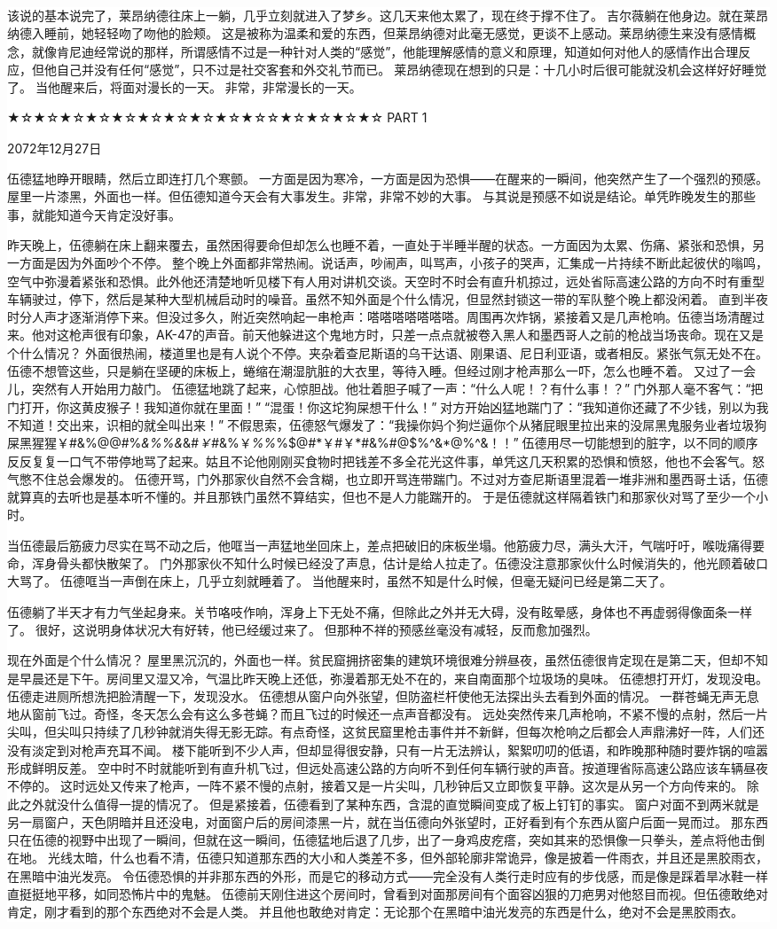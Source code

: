 该说的基本说完了，莱昂纳德往床上一躺，几乎立刻就进入了梦乡。这几天来他太累了，现在终于撑不住了。
吉尔薇躺在他身边。就在莱昂纳德入睡前，她轻轻吻了吻他的脸颊。
这是被称为温柔和爱的东西，但莱昂纳德对此毫无感觉，更谈不上感动。莱昂纳德生来没有感情概念，就像肯尼迪经常说的那样，所谓感情不过是一种针对人类的“感觉”，他能理解感情的意义和原理，知道如何对他人的感情作出合理反应，但他自己并没有任何“感觉”，只不过是社交客套和外交礼节而已。
莱昂纳德现在想到的只是：十几小时后很可能就没机会这样好好睡觉了。
当他醒来后，将面对漫长的一天。
非常，非常漫长的一天。


★☆★☆★☆★☆★☆★☆★☆★☆★☆★☆☆★☆★☆★☆★☆
PART 1



2072年12月27日

伍德猛地睁开眼睛，然后立即连打几个寒颤。
一方面是因为寒冷，一方面是因为恐惧——在醒来的一瞬间，他突然产生了一个强烈的预感。
屋里一片漆黑，外面也一样。但伍德知道今天会有大事发生。非常，非常不妙的大事。
与其说是预感不如说是结论。单凭昨晚发生的那些事，就能知道今天肯定没好事。

昨天晚上，伍德躺在床上翻来覆去，虽然困得要命但却怎么也睡不着，一直处于半睡半醒的状态。一方面因为太累、伤痛、紧张和恐惧，另一方面是因为外面吵个不停。
整个晚上外面都非常热闹。说话声，吵闹声，叫骂声，小孩子的哭声，汇集成一片持续不断此起彼伏的嗡鸣，空气中弥漫着紧张和恐惧。此外他还清楚地听见楼下有人用对讲机交谈。天空时不时会有直升机掠过，远处省际高速公路的方向不时有重型车辆驶过，停下，然后是某种大型机械启动时的噪音。虽然不知外面是个什么情况，但显然封锁这一带的军队整个晚上都没闲着。
直到半夜时分人声才逐渐消停下来。但没过多久，附近突然响起一串枪声：嗒嗒嗒嗒嗒嗒嗒。周围再次炸锅，紧接着又是几声枪响。伍德当场清醒过来。他对这枪声很有印象，AK-47的声音。前天他躲进这个鬼地方时，只差一点点就被卷入黑人和墨西哥人之前的枪战当场丧命。现在又是个什么情况？
外面很热闹，楼道里也是有人说个不停。夹杂着查尼斯语的乌干达语、刚果语、尼日利亚语，或者相反。紧张气氛无处不在。
伍德不想管这些，只是躺在坚硬的床板上，蜷缩在潮湿肮脏的大衣里，等待入睡。但经过刚才枪声那么一吓，怎么也睡不着。
又过了一会儿，突然有人开始用力敲门。
伍德猛地跳了起来，心惊胆战。他壮着胆子喊了一声：“什么人呢！？有什么事！？”
门外那人毫不客气：“把门打开，你这黄皮猴子！我知道你就在里面！”
“混蛋！你这坨狗屎想干什么！”
对方开始凶猛地踹门了：“我知道你还藏了不少钱，别以为我不知道！交出来，识相的就全叫出来！”
不假思索，伍德怒气爆发了：“我操你妈个狗烂逼你个从猪屁眼里拉出来的没屌黑鬼服务业者垃圾狗屎黑猩猩￥#&%@@#%*&%%&*&#*￥#*&%￥*%%*%$@#*￥#￥*#&%#@$%^&*$@$%^&！！”
伍德用尽一切能想到的脏字，以不同的顺序反反复复一口气不带停地骂了起来。姑且不论他刚刚买食物时把钱差不多全花光这件事，单凭这几天积累的恐惧和愤怒，他也不会客气。怒气憋不住总会爆发的。
伍德开骂，门外那家伙自然不会含糊，也立即开骂连带踹门。不过对方查尼斯语里混着一堆非洲和墨西哥土话，伍德就算真的去听也是基本听不懂的。并且那铁门虽然不算结实，但也不是人力能踹开的。
于是伍德就这样隔着铁门和那家伙对骂了至少一个小时。

当伍德最后筋疲力尽实在骂不动之后，他哐当一声猛地坐回床上，差点把破旧的床板坐塌。他筋疲力尽，满头大汗，气喘吁吁，喉咙痛得要命，浑身骨头都快散架了。
门外那家伙不知什么时候已经没了声息，估计是给人拉走了。伍德没注意那家伙什么时候消失的，他光顾着破口大骂了。
伍德哐当一声倒在床上，几乎立刻就睡着了。
当他醒来时，虽然不知是什么时候，但毫无疑问已经是第二天了。

伍德躺了半天才有力气坐起身来。关节咯吱作响，浑身上下无处不痛，但除此之外并无大碍，没有眩晕感，身体也不再虚弱得像面条一样了。
很好，这说明身体状况大有好转，他已经缓过来了。
但那种不祥的预感丝毫没有减轻，反而愈加强烈。

现在外面是个什么情况？
屋里黑沉沉的，外面也一样。贫民窟拥挤密集的建筑环境很难分辨昼夜，虽然伍德很肯定现在是第二天，但却不知是早晨还是下午。房间里又湿又冷，气温比昨天晚上还低，弥漫着那无处不在的，来自南面那个垃圾场的臭味。
伍德想打开灯，发现没电。伍德走进厕所想洗把脸清醒一下，发现没水。
伍德想从窗户向外张望，但防盗栏杆使他无法探出头去看到外面的情况。
一群苍蝇无声无息地从窗前飞过。奇怪，冬天怎么会有这么多苍蝇？而且飞过的时候还一点声音都没有。
远处突然传来几声枪响，不紧不慢的点射，然后一片尖叫，但尖叫只持续了几秒钟就消失得无影无踪。有点奇怪，这贫民窟里枪击事件并不新鲜，但每次枪响之后都会人声鼎沸好一阵，人们还没有淡定到对枪声充耳不闻。
楼下能听到不少人声，但却显得很安静，只有一片无法辨认，絮絮叨叨的低语，和昨晚那种随时要炸锅的喧嚣形成鲜明反差。
空中时不时就能听到有直升机飞过，但远处高速公路的方向听不到任何车辆行驶的声音。按道理省际高速公路应该车辆昼夜不停的。
这时远处又传来了枪声，一阵不紧不慢的点射，接着又是一片尖叫，几秒钟后又立即恢复平静。这次是从另一个方向传来的。
除此之外就没什么值得一提的情况了。
但是紧接着，伍德看到了某种东西，含混的直觉瞬间变成了板上钉钉的事实。
窗户对面不到两米就是另一扇窗户，天色阴暗并且还没电，对面窗户后的房间漆黑一片，就在当伍德向外张望时，正好看到有个东西从窗户后面一晃而过。
那东西只在伍德的视野中出现了一瞬间，但就在这一瞬间，伍德猛地后退了几步，出了一身鸡皮疙瘩，突如其来的恐惧像一只拳头，差点将他击倒在地。
光线太暗，什么也看不清，伍德只知道那东西的大小和人类差不多，但外部轮廓非常诡异，像是披着一件雨衣，并且还是黑胶雨衣，在黑暗中油光发亮。
令伍德恐惧的并非那东西的外形，而是它的移动方式——完全没有人类行走时应有的步伐感，而是像是踩着旱冰鞋一样直挺挺地平移，如同恐怖片中的鬼魅。
伍德前天刚住进这个房间时，曾看到对面那房间有个面容凶狠的刀疤男对他怒目而视。但伍德敢绝对肯定，刚才看到的那个东西绝对不会是人类。 
并且他也敢绝对肯定：无论那个在黑暗中油光发亮的东西是什么，绝对不会是黑胶雨衣。
